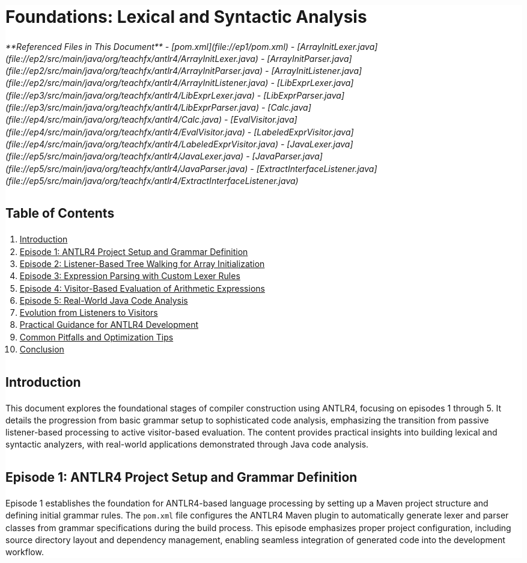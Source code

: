 # Foundations: Lexical and Syntactic Analysis

<cite>
**Referenced Files in This Document**  
- [pom.xml](file://ep1/pom.xml)
- [ArrayInitLexer.java](file://ep2/src/main/java/org/teachfx/antlr4/ArrayInitLexer.java)
- [ArrayInitParser.java](file://ep2/src/main/java/org/teachfx/antlr4/ArrayInitParser.java)
- [ArrayInitListener.java](file://ep2/src/main/java/org/teachfx/antlr4/ArrayInitListener.java)
- [LibExprLexer.java](file://ep3/src/main/java/org/teachfx/antlr4/LibExprLexer.java)
- [LibExprParser.java](file://ep3/src/main/java/org/teachfx/antlr4/LibExprParser.java)
- [Calc.java](file://ep4/src/main/java/org/teachfx/antlr4/Calc.java)
- [EvalVisitor.java](file://ep4/src/main/java/org/teachfx/antlr4/EvalVisitor.java)
- [LabeledExprVisitor.java](file://ep4/src/main/java/org/teachfx/antlr4/LabeledExprVisitor.java)
- [JavaLexer.java](file://ep5/src/main/java/org/teachfx/antlr4/JavaLexer.java)
- [JavaParser.java](file://ep5/src/main/java/org/teachfx/antlr4/JavaParser.java)
- [ExtractInterfaceListener.java](file://ep5/src/main/java/org/teachfx/antlr4/ExtractInterfaceListener.java)
</cite>

## Table of Contents
1. [Introduction](#introduction)
2. [Episode 1: ANTLR4 Project Setup and Grammar Definition](#episode-1-antlr4-project-setup-and-grammar-definition)
3. [Episode 2: Listener-Based Tree Walking for Array Initialization](#episode-2-listener-based-tree-walking-for-array-initialization)
4. [Episode 3: Expression Parsing with Custom Lexer Rules](#episode-3-expression-parsing-with-custom-lexer-rules)
5. [Episode 4: Visitor-Based Evaluation of Arithmetic Expressions](#episode-4-visitor-based-evaluation-of-arithmetic-expressions)
6. [Episode 5: Real-World Java Code Analysis](#episode-5-real-world-java-code-analysis)
7. [Evolution from Listeners to Visitors](#evolution-from-listeners-to-visitors)
8. [Practical Guidance for ANTLR4 Development](#practical-guidance-for-antlr4-development)
9. [Common Pitfalls and Optimization Tips](#common-pitfalls-and-optimization-tips)
10. [Conclusion](#conclusion)

## Introduction
This document explores the foundational stages of compiler construction using ANTLR4, focusing on episodes 1 through 5. It details the progression from basic grammar setup to sophisticated code analysis, emphasizing the transition from passive listener-based processing to active visitor-based evaluation. The content provides practical insights into building lexical and syntactic analyzers, with real-world applications demonstrated through Java code analysis.

## Episode 1: ANTLR4 Project Setup and Grammar Definition
Episode 1 establishes the foundation for ANTLR4-based language processing by setting up a Maven project structure and defining initial grammar rules. The `pom.xml` file configures the ANTLR4 Maven plugin to automatically generate lexer and parser classes from grammar specifications during the build process. This episode emphasizes proper project configuration, including source directory layout and dependency management, enabling seamless integration of generated code into the development workflow.
